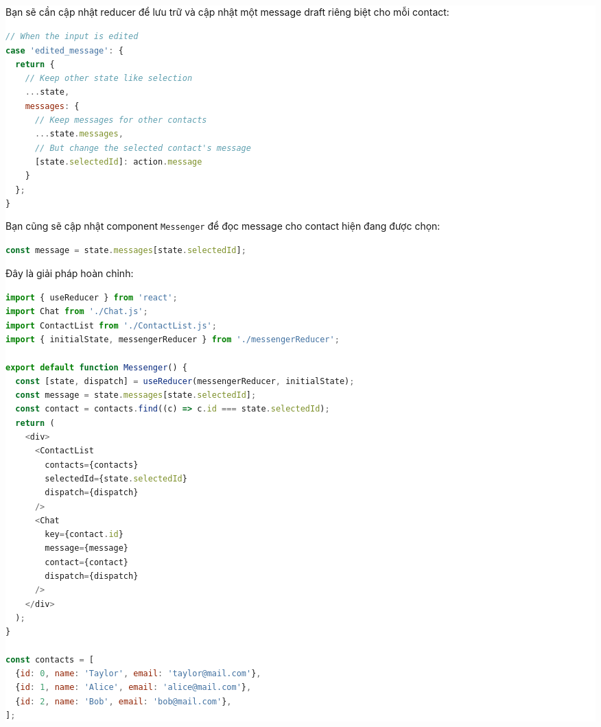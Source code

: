 </Sandpack>

<Solution>

Bạn sẽ cần cập nhật reducer để lưu trữ và cập nhật một message draft riêng biệt cho mỗi contact:

```js
// When the input is edited
case 'edited_message': {
  return {
    // Keep other state like selection
    ...state,
    messages: {
      // Keep messages for other contacts
      ...state.messages,
      // But change the selected contact's message
      [state.selectedId]: action.message
    }
  };
}
```

Bạn cũng sẽ cập nhật component `Messenger` để đọc message cho contact hiện đang được chọn:

```js
const message = state.messages[state.selectedId];
```

Đây là giải pháp hoàn chỉnh:

<Sandpack>

```js src/App.js
import { useReducer } from 'react';
import Chat from './Chat.js';
import ContactList from './ContactList.js';
import { initialState, messengerReducer } from './messengerReducer';

export default function Messenger() {
  const [state, dispatch] = useReducer(messengerReducer, initialState);
  const message = state.messages[state.selectedId];
  const contact = contacts.find((c) => c.id === state.selectedId);
  return (
    <div>
      <ContactList
        contacts={contacts}
        selectedId={state.selectedId}
        dispatch={dispatch}
      />
      <Chat
        key={contact.id}
        message={message}
        contact={contact}
        dispatch={dispatch}
      />
    </div>
  );
}

const contacts = [
  {id: 0, name: 'Taylor', email: 'taylor@mail.com'},
  {id: 1, name: 'Alice', email: 'alice@mail.com'},
  {id: 2, name: 'Bob', email: 'bob@mail.com'},
];
```


  [id]: message